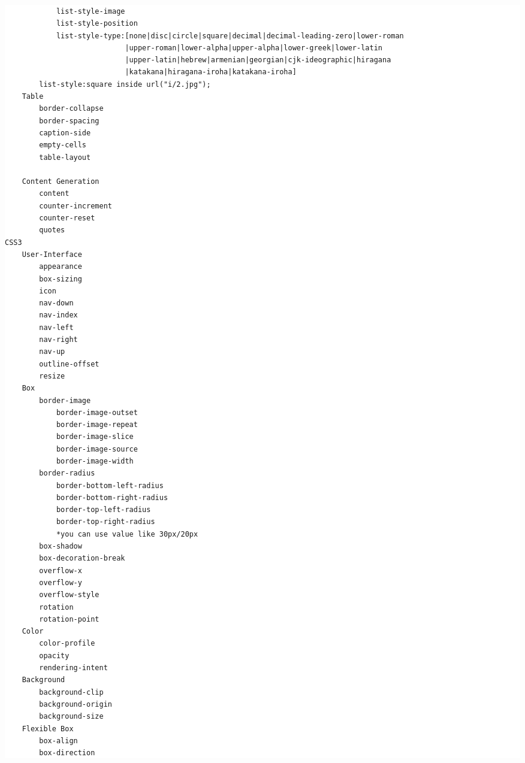                 list-style-image
                list-style-position
                list-style-type:[none|disc|circle|square|decimal|decimal-leading-zero|lower-roman
                                |upper-roman|lower-alpha|upper-alpha|lower-greek|lower-latin
                                |upper-latin|hebrew|armenian|georgian|cjk-ideographic|hiragana
                                |katakana|hiragana-iroha|katakana-iroha]
            list-style:square inside url("i/2.jpg");
        Table
            border-collapse
            border-spacing
            caption-side
            empty-cells
            table-layout

        Content Generation
            content
            counter-increment
            counter-reset
            quotes
    CSS3
        User-Interface
            appearance
            box-sizing
            icon
            nav-down
            nav-index
            nav-left
            nav-right
            nav-up
            outline-offset
            resize
        Box
            border-image
                border-image-outset
                border-image-repeat
                border-image-slice
                border-image-source
                border-image-width
            border-radius
                border-bottom-left-radius
                border-bottom-right-radius
                border-top-left-radius
                border-top-right-radius
                *you can use value like 30px/20px
            box-shadow
            box-decoration-break
            overflow-x
            overflow-y
            overflow-style
            rotation
            rotation-point
        Color
            color-profile
            opacity
            rendering-intent
        Background
            background-clip
            background-origin
            background-size
        Flexible Box
            box-align
            box-direction